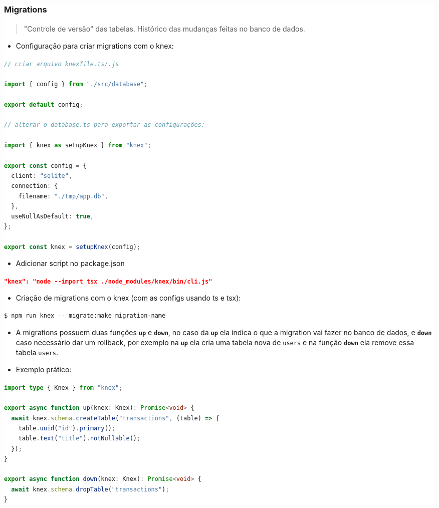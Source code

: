 ### Migrations

> "Controle de versão" das tabelas. Histórico das mudanças feitas no banco de dados.

- Configuração para criar migrations com o knex:

```ts
// criar arquivo knexfile.ts/.js

import { config } from "./src/database";

export default config;

// alterar o database.ts para exportar as configurações:

import { knex as setupKnex } from "knex";

export const config = {
  client: "sqlite",
  connection: {
    filename: "./tmp/app.db",
  },
  useNullAsDefault: true,
};

export const knex = setupKnex(config);
```

- Adicionar script no package.json

```json
"knex": "node --import tsx ./node_modules/knex/bin/cli.js"

```

- Criação de migrations com o knex (com as configs usando ts e tsx):

```bash
$ npm run knex -- migrate:make migration-name
```

- A migrations possuem duas funções **`up`** e **`down`**, no caso da **`up`** ela indica o que a migration vai fazer no banco de dados, e **`down`** caso necessário dar um rollback, por exemplo na **`up`** ela cria uma tabela nova de `users` e na função **`down`** ela remove essa tabela `users`.

- Exemplo prático:

```ts
import type { Knex } from "knex";

export async function up(knex: Knex): Promise<void> {
  await knex.schema.createTable("transactions", (table) => {
    table.uuid("id").primary();
    table.text("title").notNullable();
  });
}

export async function down(knex: Knex): Promise<void> {
  await knex.schema.dropTable("transactions");
}
```
